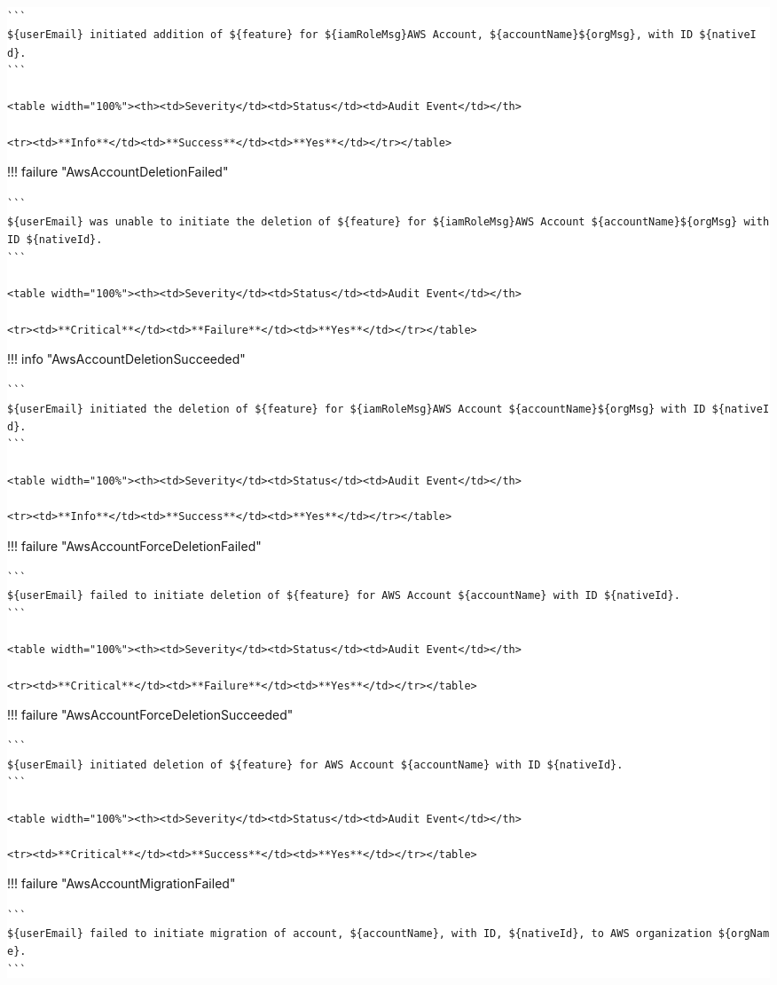     ```
    ${userEmail} initiated addition of ${feature} for ${iamRoleMsg}AWS Account, ${accountName}${orgMsg}, with ID ${nativeId}.
    ```

    <table width="100%"><th><td>Severity</td><td>Status</td><td>Audit Event</td></th>

    <tr><td>**Info**</td><td>**Success**</td><td>**Yes**</td></tr></table>


!!! failure "AwsAccountDeletionFailed"

    ```
    ${userEmail} was unable to initiate the deletion of ${feature} for ${iamRoleMsg}AWS Account ${accountName}${orgMsg} with ID ${nativeId}.
    ```

    <table width="100%"><th><td>Severity</td><td>Status</td><td>Audit Event</td></th>

    <tr><td>**Critical**</td><td>**Failure**</td><td>**Yes**</td></tr></table>


!!! info "AwsAccountDeletionSucceeded"

    ```
    ${userEmail} initiated the deletion of ${feature} for ${iamRoleMsg}AWS Account ${accountName}${orgMsg} with ID ${nativeId}.
    ```

    <table width="100%"><th><td>Severity</td><td>Status</td><td>Audit Event</td></th>

    <tr><td>**Info**</td><td>**Success**</td><td>**Yes**</td></tr></table>


!!! failure "AwsAccountForceDeletionFailed"

    ```
    ${userEmail} failed to initiate deletion of ${feature} for AWS Account ${accountName} with ID ${nativeId}.
    ```

    <table width="100%"><th><td>Severity</td><td>Status</td><td>Audit Event</td></th>

    <tr><td>**Critical**</td><td>**Failure**</td><td>**Yes**</td></tr></table>


!!! failure "AwsAccountForceDeletionSucceeded"

    ```
    ${userEmail} initiated deletion of ${feature} for AWS Account ${accountName} with ID ${nativeId}.
    ```

    <table width="100%"><th><td>Severity</td><td>Status</td><td>Audit Event</td></th>

    <tr><td>**Critical**</td><td>**Success**</td><td>**Yes**</td></tr></table>


!!! failure "AwsAccountMigrationFailed"

    ```
    ${userEmail} failed to initiate migration of account, ${accountName}, with ID, ${nativeId}, to AWS organization ${orgName}.
    ```
